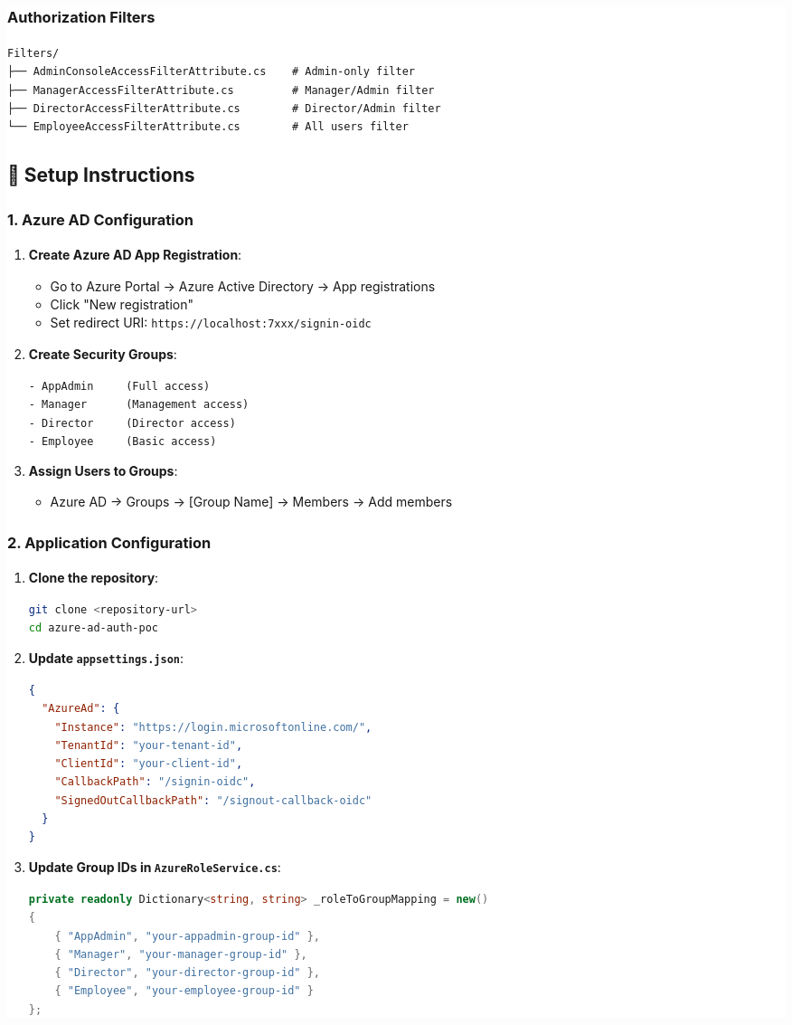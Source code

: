 ### Authorization Filters
```
Filters/
├── AdminConsoleAccessFilterAttribute.cs    # Admin-only filter
├── ManagerAccessFilterAttribute.cs         # Manager/Admin filter
├── DirectorAccessFilterAttribute.cs        # Director/Admin filter
└── EmployeeAccessFilterAttribute.cs        # All users filter
```

## 🚀 Setup Instructions

### 1. Azure AD Configuration

1. **Create Azure AD App Registration**:
   - Go to Azure Portal → Azure Active Directory → App registrations
   - Click "New registration"
   - Set redirect URI: `https://localhost:7xxx/signin-oidc`

2. **Create Security Groups**:
   ```
   - AppAdmin     (Full access)
   - Manager      (Management access)
   - Director     (Director access)
   - Employee     (Basic access)
   ```

3. **Assign Users to Groups**:
   - Azure AD → Groups → [Group Name] → Members → Add members

### 2. Application Configuration

1. **Clone the repository**:
   ```bash
   git clone <repository-url>
   cd azure-ad-auth-poc
   ```

2. **Update `appsettings.json`**:
   ```json
   {
     "AzureAd": {
       "Instance": "https://login.microsoftonline.com/",
       "TenantId": "your-tenant-id",
       "ClientId": "your-client-id",
       "CallbackPath": "/signin-oidc",
       "SignedOutCallbackPath": "/signout-callback-oidc"
     }
   }
   ```

3. **Update Group IDs in `AzureRoleService.cs`**:
   ```csharp
   private readonly Dictionary<string, string> _roleToGroupMapping = new()
   {
       { "AppAdmin", "your-appadmin-group-id" },
       { "Manager", "your-manager-group-id" },
       { "Director", "your-director-group-id" },
       { "Employee", "your-employee-group-id" }
   };
   ```
